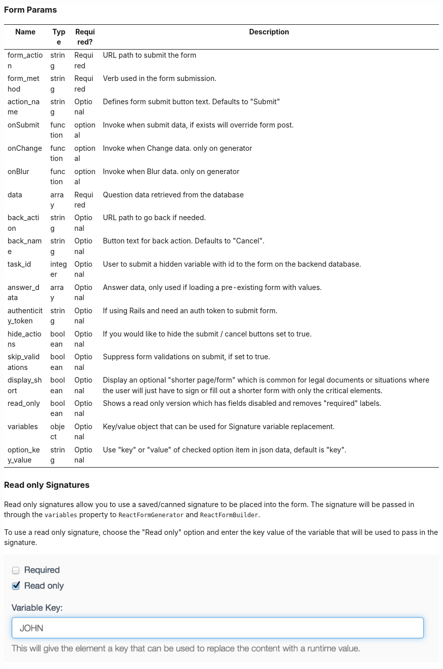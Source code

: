 ### Form Params

| Name               | Type     | Required? | Description                                                                                                                                                                                 |
| ------------------ | -------- | --------- | ------------------------------------------------------------------------------------------------------------------------------------------------------------------------------------------- |
| form_action        | string   | Required  | URL path to submit the form                                                                                                                                                                 |
| form_method        | string   | Required  | Verb used in the form submission.                                                                                                                                                           |
| action_name        | string   | Optional  | Defines form submit button text. Defaults to "Submit"                                                                                                                                       |
| onSubmit           | function | optional  | Invoke when submit data, if exists will override form post.                                                                                                                                 |
| onChange           | function | optional  | Invoke when Change data. only on generator                                                                                                                                                  |
| onBlur             | function | optional  | Invoke when Blur data. only on generator                                                                                                                                                    |
| data               | array    | Required  | Question data retrieved from the database                                                                                                                                                   |
| back_action        | string   | Optional  | URL path to go back if needed.                                                                                                                                                              |
| back_name          | string   | Optional  | Button text for back action. Defaults to "Cancel".                                                                                                                                          |
| task_id            | integer  | Optional  | User to submit a hidden variable with id to the form on the backend database.                                                                                                               |
| answer_data        | array    | Optional  | Answer data, only used if loading a pre-existing form with values.                                                                                                                          |
| authenticity_token | string   | Optional  | If using Rails and need an auth token to submit form.                                                                                                                                       |
| hide_actions       | boolean  | Optional  | If you would like to hide the submit / cancel buttons set to true.                                                                                                                          |
| skip_validations   | boolean  | Optional  | Suppress form validations on submit, if set to true.                                                                                                                                        |
| display_short      | boolean  | Optional  | Display an optional "shorter page/form" which is common for legal documents or situations where the user will just have to sign or fill out a shorter form with only the critical elements. |
| read_only          | boolean  | Optional  | Shows a read only version which has fields disabled and removes "required" labels.                                                                                                          |
| variables          | object   | Optional  | Key/value object that can be used for Signature variable replacement.                                                                                                                       |
| option_key_value   | string   | Optional  | Use "key" or "value" of checked option item in json data, default is "key".                                                                                                                 |

### Read only Signatures

Read only signatures allow you to use a saved/canned signature to be placed into the form. The signature will be passed in through the `variables` property to `ReactFormGenerator` and `ReactFormBuilder`.

To use a read only signature, choose the "Read only" option and enter the key value of the variable that will be used to pass in the signature.

![](screenshot2.png)
